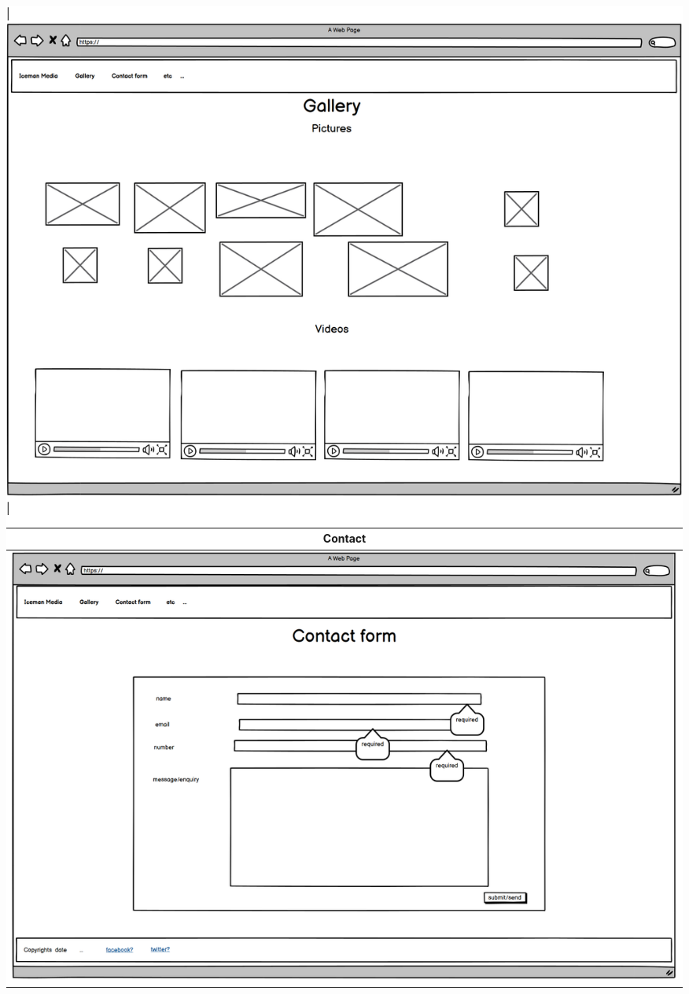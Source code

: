 | ![wireframe-gallery](assets/media/wireframe-gallery.png) |

| Contact |
| ------- |
| ![wireframe-contact](assets/media/wireframe-contact.png) |
